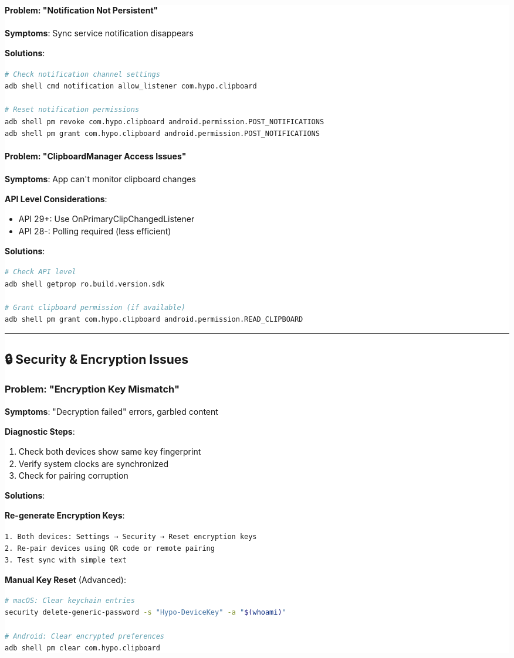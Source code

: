 #### Problem: "Notification Not Persistent"

**Symptoms**: Sync service notification disappears

**Solutions**:
```bash
# Check notification channel settings
adb shell cmd notification allow_listener com.hypo.clipboard

# Reset notification permissions
adb shell pm revoke com.hypo.clipboard android.permission.POST_NOTIFICATIONS
adb shell pm grant com.hypo.clipboard android.permission.POST_NOTIFICATIONS
```

#### Problem: "ClipboardManager Access Issues"

**Symptoms**: App can't monitor clipboard changes

**API Level Considerations**:
- API 29+: Use OnPrimaryClipChangedListener
- API 28-: Polling required (less efficient)

**Solutions**:
```bash
# Check API level
adb shell getprop ro.build.version.sdk

# Grant clipboard permission (if available)
adb shell pm grant com.hypo.clipboard android.permission.READ_CLIPBOARD
```

---

## 🔒 Security & Encryption Issues

### Problem: "Encryption Key Mismatch"

**Symptoms**: "Decryption failed" errors, garbled content

**Diagnostic Steps**:
1. Check both devices show same key fingerprint
2. Verify system clocks are synchronized
3. Check for pairing corruption

**Solutions**:

**Re-generate Encryption Keys**:
```
1. Both devices: Settings → Security → Reset encryption keys
2. Re-pair devices using QR code or remote pairing
3. Test sync with simple text
```

**Manual Key Reset** (Advanced):
```bash
# macOS: Clear keychain entries
security delete-generic-password -s "Hypo-DeviceKey" -a "$(whoami)"

# Android: Clear encrypted preferences
adb shell pm clear com.hypo.clipboard
```
